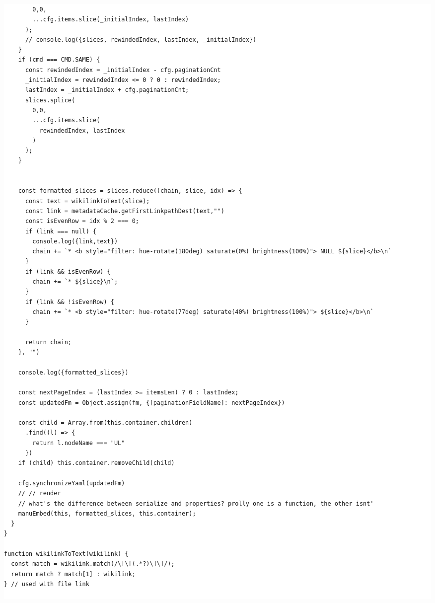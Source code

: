 ```dataviewjs
        0,0,
        ...cfg.items.slice(_initialIndex, lastIndex)
      );
      // console.log({slices, rewindedIndex, lastIndex, _initialIndex})
    }
    if (cmd === CMD.SAME) {
      const rewindedIndex = _initialIndex - cfg.paginationCnt
      _initialIndex = rewindedIndex <= 0 ? 0 : rewindedIndex;
      lastIndex = _initialIndex + cfg.paginationCnt;
      slices.splice(
        0,0,
        ...cfg.items.slice(
          rewindedIndex, lastIndex
        )
      );
    }


    const formatted_slices = slices.reduce((chain, slice, idx) => {
      const text = wikilinkToText(slice);
      const link = metadataCache.getFirstLinkpathDest(text,"")
      const isEvenRow = idx % 2 === 0;
      if (link === null) {
        console.log({link,text})
        chain += `* <b style="filter: hue-rotate(180deg) saturate(0%) brightness(100%)"> NULL ${slice}</b>\n`
      }
      if (link && isEvenRow) {
        chain += `* ${slice}\n`;
      }
      if (link && !isEvenRow) {
        chain += `* <b style="filter: hue-rotate(77deg) saturate(40%) brightness(100%)"> ${slice}</b>\n`
      }

      return chain;
    }, "")
    
    console.log({formatted_slices})

    const nextPageIndex = (lastIndex >= itemsLen) ? 0 : lastIndex;
    const updatedFm = Object.assign(fm, {[paginationFieldName]: nextPageIndex})

    const child = Array.from(this.container.children)
      .find((l) => {
        return l.nodeName === "UL"
      })
    if (child) this.container.removeChild(child)

    cfg.synchronizeYaml(updatedFm)
    // // render
    // what's the difference between serialize and properties? prolly one is a function, the other isnt'
    manuEmbed(this, formatted_slices, this.container);
  }
}  

function wikilinkToText(wikilink) {
  const match = wikilink.match(/\[\[(.*?)\]\]/);
  return match ? match[1] : wikilink;
} // used with file link 
    

```
